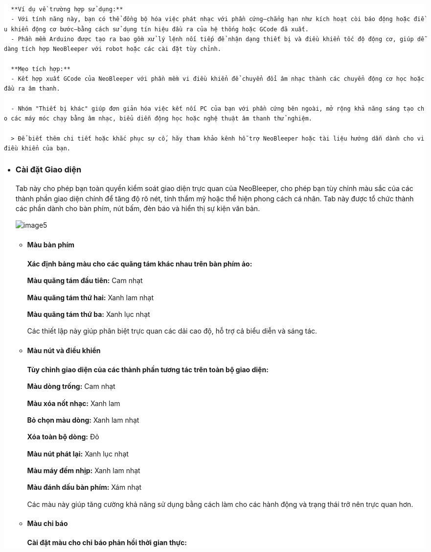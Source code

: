      **Ví dụ về trường hợp sử dụng:**
      - Với tính năng này, bạn có thể đồng bộ hóa việc phát nhạc với phần cứng—chẳng hạn như kích hoạt còi báo động hoặc điều khiển động cơ bước—bằng cách sử dụng tín hiệu đầu ra của hệ thống hoặc GCode đã xuất.
      - Phần mềm Arduino được tạo ra bao gồm xử lý lệnh nối tiếp để nhận dạng thiết bị và điều khiển tốc độ động cơ, giúp dễ dàng tích hợp NeoBleeper với robot hoặc các cài đặt tùy chỉnh.
      
      **Mẹo tích hợp:**
      - Kết hợp xuất GCode của NeoBleeper với phần mềm vi điều khiển để chuyển đổi âm nhạc thành các chuyển động cơ học hoặc đầu ra âm thanh.
      
      - Nhóm "Thiết bị khác" giúp đơn giản hóa việc kết nối PC của bạn với phần cứng bên ngoài, mở rộng khả năng sáng tạo cho các máy móc chạy bằng âm nhạc, biểu diễn động học hoặc nghệ thuật âm thanh thử nghiệm.
      
      > Để biết thêm chi tiết hoặc khắc phục sự cố, hãy tham khảo kênh hỗ trợ NeoBleeper hoặc tài liệu hướng dẫn dành cho vi điều khiển của bạn.

  - ### Cài đặt Giao diện
    Tab này cho phép bạn toàn quyền kiểm soát giao diện trực quan của NeoBleeper, cho phép bạn tùy chỉnh màu sắc của các thành phần giao diện chính để tăng độ rõ nét, tính thẩm mỹ hoặc thể hiện phong cách cá nhân. Tab này được tổ chức thành các phần dành cho bàn phím, nút bấm, đèn báo và hiển thị sự kiện văn bản.

    ![image5](https://github.com/user-attachments/assets/31552069-1180-4f00-b5e0-af151fed024f)

    - #### Màu bàn phím
      **Xác định bảng màu cho các quãng tám khác nhau trên bàn phím ảo:**
      
      **Màu quãng tám đầu tiên:** Cam nhạt
      
      **Màu quãng tám thứ hai:** Xanh lam nhạt
      
      **Màu quãng tám thứ ba:** Xanh lục nhạt
      
      Các thiết lập này giúp phân biệt trực quan các dải cao độ, hỗ trợ cả biểu diễn và sáng tác.
      
    - #### Màu nút và điều khiển
      **Tùy chỉnh giao diện của các thành phần tương tác trên toàn bộ giao diện:**
      
      **Màu dòng trống:** Cam nhạt
      
      **Màu xóa nốt nhạc:** Xanh lam
      
      **Bỏ chọn màu dòng:** Xanh lam nhạt
      
      **Xóa toàn bộ dòng:** Đỏ
      
      **Màu nút phát lại:** Xanh lục nhạt
      
      **Màu máy đếm nhịp:** Xanh lam nhạt
      
      **Màu đánh dấu bàn phím:** Xám nhạt
      
      Các màu này giúp tăng cường khả năng sử dụng bằng cách làm cho các hành động và trạng thái trở nên trực quan hơn.
      
    - #### Màu chỉ báo
      **Cài đặt màu cho chỉ báo phản hồi thời gian thực:**
      